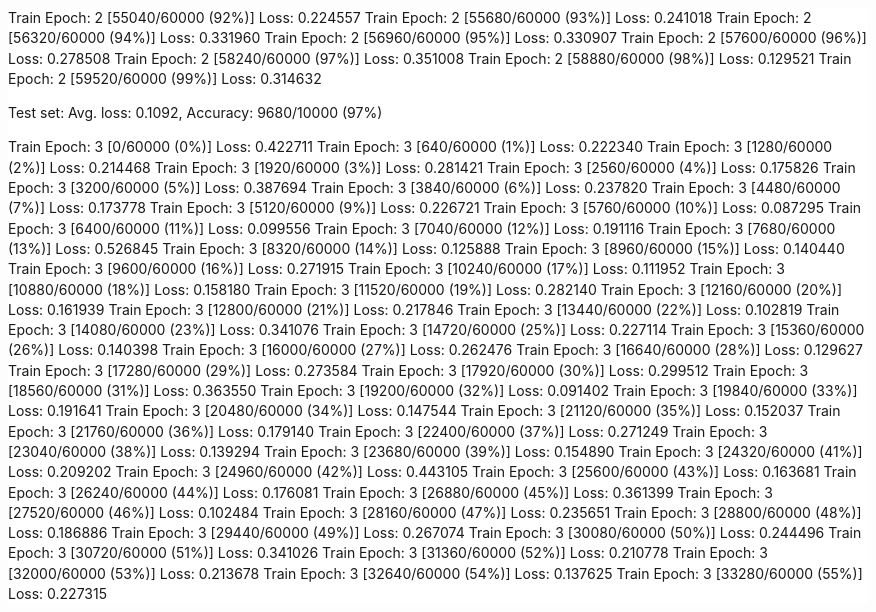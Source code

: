 Train Epoch: 2 [55040/60000 (92%)]      Loss: 0.224557
Train Epoch: 2 [55680/60000 (93%)]      Loss: 0.241018
Train Epoch: 2 [56320/60000 (94%)]      Loss: 0.331960
Train Epoch: 2 [56960/60000 (95%)]      Loss: 0.330907
Train Epoch: 2 [57600/60000 (96%)]      Loss: 0.278508
Train Epoch: 2 [58240/60000 (97%)]      Loss: 0.351008
Train Epoch: 2 [58880/60000 (98%)]      Loss: 0.129521
Train Epoch: 2 [59520/60000 (99%)]      Loss: 0.314632

Test set: Avg. loss: 0.1092, Accuracy: 9680/10000 (97%)

Train Epoch: 3 [0/60000 (0%)]   Loss: 0.422711
Train Epoch: 3 [640/60000 (1%)] Loss: 0.222340
Train Epoch: 3 [1280/60000 (2%)]        Loss: 0.214468
Train Epoch: 3 [1920/60000 (3%)]        Loss: 0.281421
Train Epoch: 3 [2560/60000 (4%)]        Loss: 0.175826
Train Epoch: 3 [3200/60000 (5%)]        Loss: 0.387694
Train Epoch: 3 [3840/60000 (6%)]        Loss: 0.237820
Train Epoch: 3 [4480/60000 (7%)]        Loss: 0.173778
Train Epoch: 3 [5120/60000 (9%)]        Loss: 0.226721
Train Epoch: 3 [5760/60000 (10%)]       Loss: 0.087295
Train Epoch: 3 [6400/60000 (11%)]       Loss: 0.099556
Train Epoch: 3 [7040/60000 (12%)]       Loss: 0.191116
Train Epoch: 3 [7680/60000 (13%)]       Loss: 0.526845
Train Epoch: 3 [8320/60000 (14%)]       Loss: 0.125888
Train Epoch: 3 [8960/60000 (15%)]       Loss: 0.140440
Train Epoch: 3 [9600/60000 (16%)]       Loss: 0.271915
Train Epoch: 3 [10240/60000 (17%)]      Loss: 0.111952
Train Epoch: 3 [10880/60000 (18%)]      Loss: 0.158180
Train Epoch: 3 [11520/60000 (19%)]      Loss: 0.282140
Train Epoch: 3 [12160/60000 (20%)]      Loss: 0.161939
Train Epoch: 3 [12800/60000 (21%)]      Loss: 0.217846
Train Epoch: 3 [13440/60000 (22%)]      Loss: 0.102819
Train Epoch: 3 [14080/60000 (23%)]      Loss: 0.341076
Train Epoch: 3 [14720/60000 (25%)]      Loss: 0.227114
Train Epoch: 3 [15360/60000 (26%)]      Loss: 0.140398
Train Epoch: 3 [16000/60000 (27%)]      Loss: 0.262476
Train Epoch: 3 [16640/60000 (28%)]      Loss: 0.129627
Train Epoch: 3 [17280/60000 (29%)]      Loss: 0.273584
Train Epoch: 3 [17920/60000 (30%)]      Loss: 0.299512
Train Epoch: 3 [18560/60000 (31%)]      Loss: 0.363550
Train Epoch: 3 [19200/60000 (32%)]      Loss: 0.091402
Train Epoch: 3 [19840/60000 (33%)]      Loss: 0.191641
Train Epoch: 3 [20480/60000 (34%)]      Loss: 0.147544
Train Epoch: 3 [21120/60000 (35%)]      Loss: 0.152037
Train Epoch: 3 [21760/60000 (36%)]      Loss: 0.179140
Train Epoch: 3 [22400/60000 (37%)]      Loss: 0.271249
Train Epoch: 3 [23040/60000 (38%)]      Loss: 0.139294
Train Epoch: 3 [23680/60000 (39%)]      Loss: 0.154890
Train Epoch: 3 [24320/60000 (41%)]      Loss: 0.209202
Train Epoch: 3 [24960/60000 (42%)]      Loss: 0.443105
Train Epoch: 3 [25600/60000 (43%)]      Loss: 0.163681
Train Epoch: 3 [26240/60000 (44%)]      Loss: 0.176081
Train Epoch: 3 [26880/60000 (45%)]      Loss: 0.361399
Train Epoch: 3 [27520/60000 (46%)]      Loss: 0.102484
Train Epoch: 3 [28160/60000 (47%)]      Loss: 0.235651
Train Epoch: 3 [28800/60000 (48%)]      Loss: 0.186886
Train Epoch: 3 [29440/60000 (49%)]      Loss: 0.267074
Train Epoch: 3 [30080/60000 (50%)]      Loss: 0.244496
Train Epoch: 3 [30720/60000 (51%)]      Loss: 0.341026
Train Epoch: 3 [31360/60000 (52%)]      Loss: 0.210778
Train Epoch: 3 [32000/60000 (53%)]      Loss: 0.213678
Train Epoch: 3 [32640/60000 (54%)]      Loss: 0.137625
Train Epoch: 3 [33280/60000 (55%)]      Loss: 0.227315